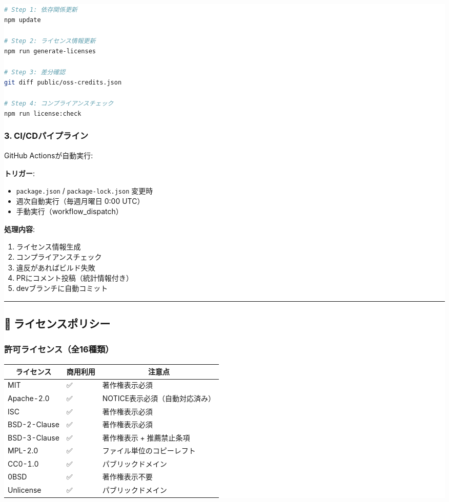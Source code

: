 ```bash
# Step 1: 依存関係更新
npm update

# Step 2: ライセンス情報更新
npm run generate-licenses

# Step 3: 差分確認
git diff public/oss-credits.json

# Step 4: コンプライアンスチェック
npm run license:check
```

### 3. CI/CDパイプライン

GitHub Actionsが自動実行:

**トリガー**:

- `package.json` / `package-lock.json` 変更時
- 週次自動実行（毎週月曜日 0:00 UTC）
- 手動実行（workflow_dispatch）

**処理内容**:

1. ライセンス情報生成
2. コンプライアンスチェック
3. 違反があればビルド失敗
4. PRにコメント投稿（統計情報付き）
5. devブランチに自動コミット

---

## 🎯 ライセンスポリシー

### 許可ライセンス（全16種類）

| ライセンス   | 商用利用 | 注意点                         |
| ------------ | -------- | ------------------------------ |
| MIT          | ✅       | 著作権表示必須                 |
| Apache-2.0   | ✅       | NOTICE表示必須（自動対応済み） |
| ISC          | ✅       | 著作権表示必須                 |
| BSD-2-Clause | ✅       | 著作権表示必須                 |
| BSD-3-Clause | ✅       | 著作権表示 + 推薦禁止条項      |
| MPL-2.0      | ✅       | ファイル単位のコピーレフト     |
| CC0-1.0      | ✅       | パブリックドメイン             |
| 0BSD         | ✅       | 著作権表示不要                 |
| Unlicense    | ✅       | パブリックドメイン             |
